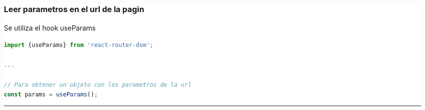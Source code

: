 ### **Leer parametros en el url de la pagin**
Se utiliza el hook useParams

```javascript
import {useParams} from 'react-router-dom';

...

// Para obtener un objeto con los parametros de la url
const params = useParams();
```

---
